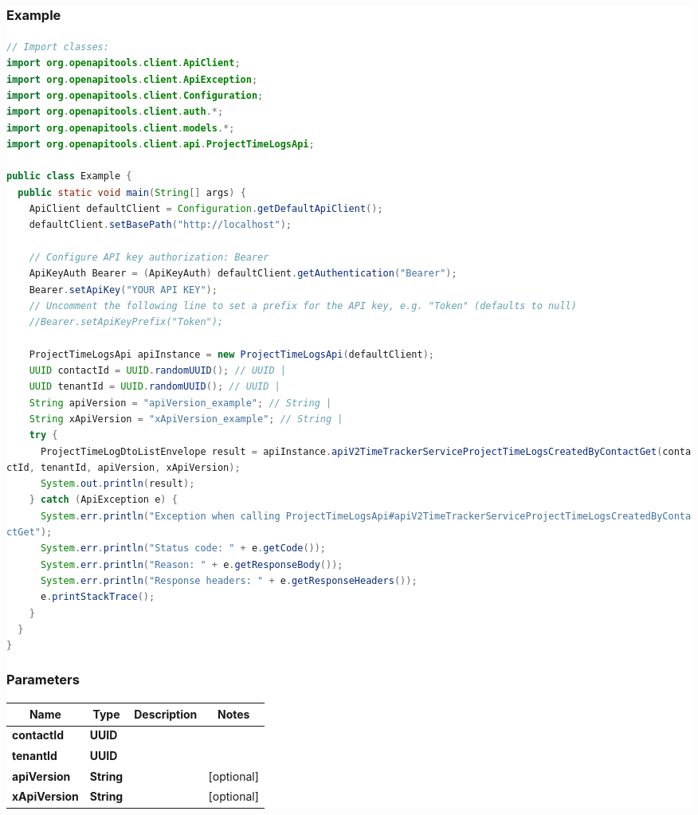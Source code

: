 

### Example
```java
// Import classes:
import org.openapitools.client.ApiClient;
import org.openapitools.client.ApiException;
import org.openapitools.client.Configuration;
import org.openapitools.client.auth.*;
import org.openapitools.client.models.*;
import org.openapitools.client.api.ProjectTimeLogsApi;

public class Example {
  public static void main(String[] args) {
    ApiClient defaultClient = Configuration.getDefaultApiClient();
    defaultClient.setBasePath("http://localhost");
    
    // Configure API key authorization: Bearer
    ApiKeyAuth Bearer = (ApiKeyAuth) defaultClient.getAuthentication("Bearer");
    Bearer.setApiKey("YOUR API KEY");
    // Uncomment the following line to set a prefix for the API key, e.g. "Token" (defaults to null)
    //Bearer.setApiKeyPrefix("Token");

    ProjectTimeLogsApi apiInstance = new ProjectTimeLogsApi(defaultClient);
    UUID contactId = UUID.randomUUID(); // UUID | 
    UUID tenantId = UUID.randomUUID(); // UUID | 
    String apiVersion = "apiVersion_example"; // String | 
    String xApiVersion = "xApiVersion_example"; // String | 
    try {
      ProjectTimeLogDtoListEnvelope result = apiInstance.apiV2TimeTrackerServiceProjectTimeLogsCreatedByContactGet(contactId, tenantId, apiVersion, xApiVersion);
      System.out.println(result);
    } catch (ApiException e) {
      System.err.println("Exception when calling ProjectTimeLogsApi#apiV2TimeTrackerServiceProjectTimeLogsCreatedByContactGet");
      System.err.println("Status code: " + e.getCode());
      System.err.println("Reason: " + e.getResponseBody());
      System.err.println("Response headers: " + e.getResponseHeaders());
      e.printStackTrace();
    }
  }
}
```

### Parameters

| Name | Type | Description  | Notes |
|------------- | ------------- | ------------- | -------------|
| **contactId** | **UUID**|  | |
| **tenantId** | **UUID**|  | |
| **apiVersion** | **String**|  | [optional] |
| **xApiVersion** | **String**|  | [optional] |
